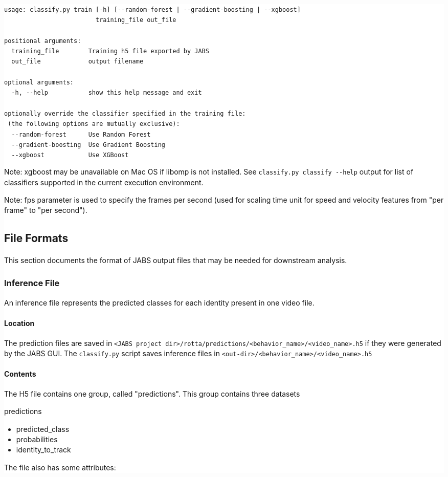 ```text
usage: classify.py train [-h] [--random-forest | --gradient-boosting | --xgboost]
                         training_file out_file

positional arguments:
  training_file        Training h5 file exported by JABS
  out_file             output filename

optional arguments:
  -h, --help           show this help message and exit

optionally override the classifier specified in the training file:
 (the following options are mutually exclusive):
  --random-forest      Use Random Forest
  --gradient-boosting  Use Gradient Boosting
  --xgboost            Use XGBoost
```

Note: xgboost may be unavailable on Mac OS if libomp is not installed.
See `classify.py classify --help` output for list of classifiers supported in
the current execution environment.

Note: fps parameter is used to specify the frames per second (used for scaling
time unit for speed and velocity features from "per frame" to "per second").

## File Formats

This section documents the format of JABS output files that may be needed for
downstream analysis.

### Inference File

An inference file represents the predicted classes for each identity present in
one video file.

#### Location

The prediction files are saved
in `<JABS project dir>/rotta/predictions/<behavior_name>/<video_name>.h5` if
they were generated by the JABS GUI. The `classify.py` script saves inference
files in `<out-dir>/<behavior_name>/<video_name>.h5`

#### Contents

The H5 file contains one group, called "predictions". This group contains three
datasets

predictions

- predicted_class
- probabilities
- identity_to_track

The file also has some attributes:
